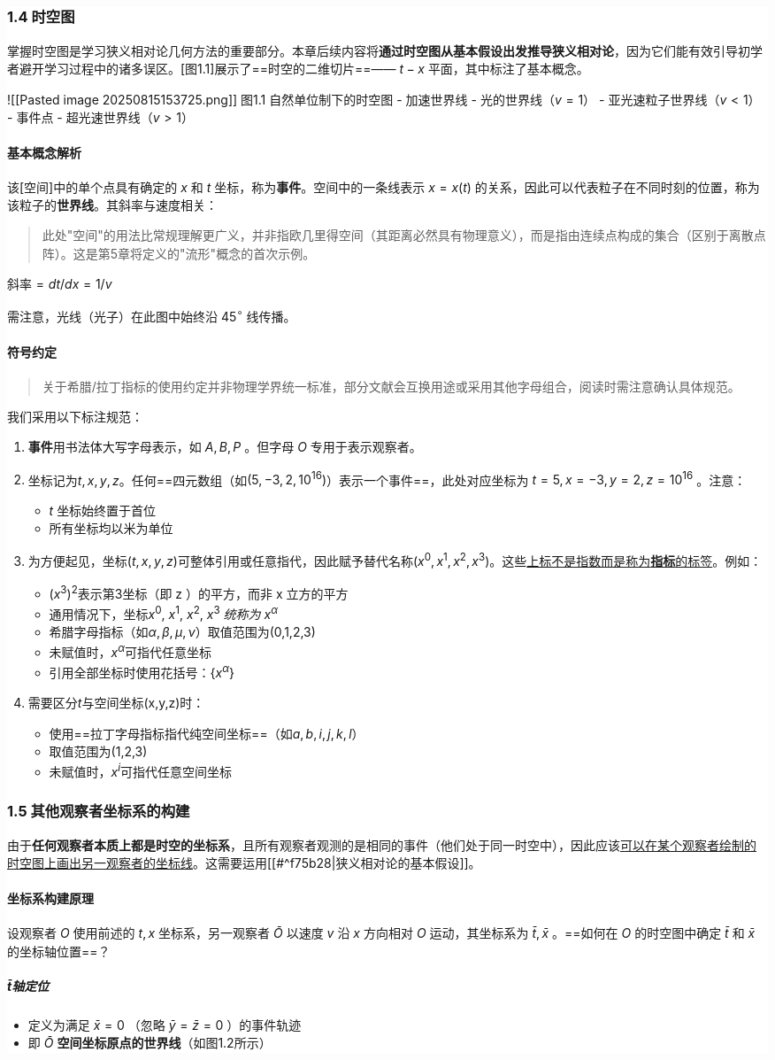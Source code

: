 ### 1.4 时空图

掌握时空图是学习狭义相对论几何方法的重要部分。本章后续内容将**通过时空图从基本假设出发推导狭义相对论**，因为它们能有效引导初学者避开学习过程中的诸多误区。[图1.1]展示了==时空的二维切片==—— $t-x$ 平面，其中标注了基本概念。

![[Pasted image 20250815153725.png]]
  图1.1 自然单位制下的时空图
	 - 加速世界线
	 - 光的世界线（$v = 1$）
	 - 亚光速粒子世界线（$v < 1$）
	 - 事件点
	 - 超光速世界线（$v > 1$）
#### 基本概念解析
该[空间]中的单个点具有确定的 $x$ 和 $t$ 坐标，称为**事件**。空间中的一条线表示 $x=x(t)$ 的关系，因此可以代表粒子在不同时刻的位置，称为该粒子的**世界线**。其斜率与速度相关：

>   此处"空间"的用法比常规理解更广义，并非指欧几里得空间（其距离必然具有物理意义），而是指由连续点构成的集合（区别于离散点阵）。这是第5章将定义的"流形"概念的首次示例。

$\text{斜率} = dt/dx = 1/v$ 

需注意，光线（光子）在此图中始终沿 $45^\circ$ 线传播。

#### 符号约定

>  关于希腊/拉丁指标的使用约定并非物理学界统一标准，部分文献会互换用途或采用其他字母组合，阅读时需注意确认具体规范。

我们采用以下标注规范：

1. **事件**用书法体大写字母表示，如 $A, B, P$ 。但字母 $O$ 专用于表示观察者。

2. 坐标记为$t, x, y, z$。任何==四元数组（如$(5, -3, 2, 10^{16})$）表示一个事件==，此处对应坐标为 $t = 5, x = -3, y = 2, z = 10^{16}$ 。注意：
   -  $t$ 坐标始终置于首位
   - 所有坐标均以米为单位

3. 为方便起见，坐标$(t, x, y, z)$可整体引用或任意指代，因此赋予替代名称$(x^0, x^1, x^2, x^3)$。这些<u>上标不是指数而是称为**指标**的标签</u>。例如：
   - $(x^3)^2$表示第3坐标（即 z ）的平方，而非 x 立方的平方
   - 通用情况下，坐标$x^0$, $x^1$, $x^2$, $x^3$ $统称为$ $x^\alpha$
   - 希腊字母指标（如$\alpha, \beta, \mu, \nu$）取值范围为(0,1,2,3)
   - 未赋值时，$x^\alpha$可指代任意坐标
   - 引用全部坐标时使用花括号：$\{x^\alpha\}$

4. 需要区分$t$与空间坐标(x,y,z)时：
   - 使用==拉丁字母指标指代纯空间坐标==（如$a,b,i,j,k,l$）
   - 取值范围为(1,2,3)
   - 未赋值时，$x^i$可指代任意空间坐标

### 1.5 其他观察者坐标系的构建

由于**任何观察者本质上都是时空的坐标系**，且所有观察者观测的是相同的事件（他们处于同一时空中），因此应该<u>可以在某个观察者绘制的时空图上画出另一观察者的坐标线</u>。这需要运用[[#^f75b28|狭义相对论的基本假设]]。
#### 坐标系构建原理
设观察者 $O$ 使用前述的 $t, x$ 坐标系，另一观察者 $\bar{O}$ 以速度 $v$ 沿 $x$ 方向相对 $O$ 运动，其坐标系为 $\bar{t}, \bar{x}$ 。==如何在 $O$ 的时空图中确定 $\bar{t}$ 和 $\bar{x}$ 的坐标轴位置==？
##### $\bar{t}$轴定位
- 定义为满足 $\bar{x}=0$ （忽略 $\bar{y}=\bar{z}=0$ ）的事件轨迹
- 即 $\bar{O}$ **空间坐标原点的世界线**（如图1.2所示）
